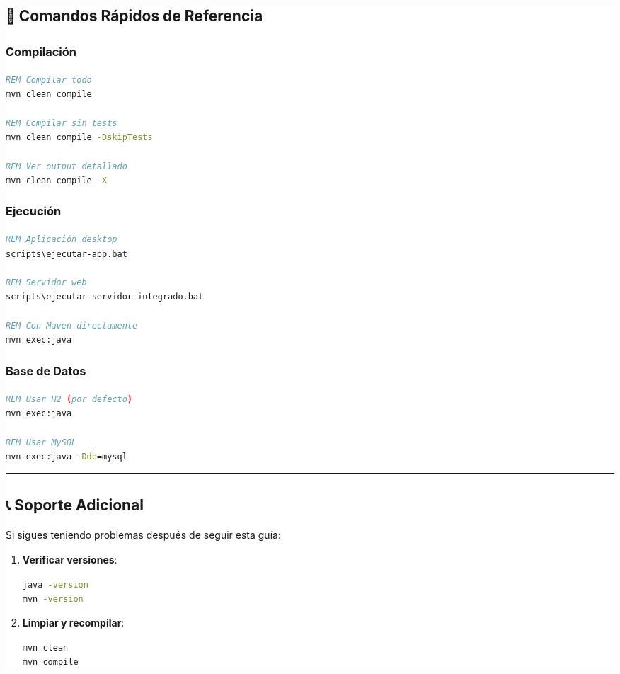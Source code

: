 ## 🎯 Comandos Rápidos de Referencia

### Compilación
```cmd
REM Compilar todo
mvn clean compile

REM Compilar sin tests
mvn clean compile -DskipTests

REM Ver output detallado
mvn clean compile -X
```

### Ejecución
```cmd
REM Aplicación desktop
scripts\ejecutar-app.bat

REM Servidor web
scripts\ejecutar-servidor-integrado.bat

REM Con Maven directamente
mvn exec:java
```

### Base de Datos
```cmd
REM Usar H2 (por defecto)
mvn exec:java

REM Usar MySQL
mvn exec:java -Ddb=mysql
```

---

## 📞 Soporte Adicional

Si sigues teniendo problemas después de seguir esta guía:

1. **Verificar versiones**:
   ```cmd
   java -version
   mvn -version
   ```

2. **Limpiar y recompilar**:
   ```cmd
   mvn clean
   mvn compile
   ```
